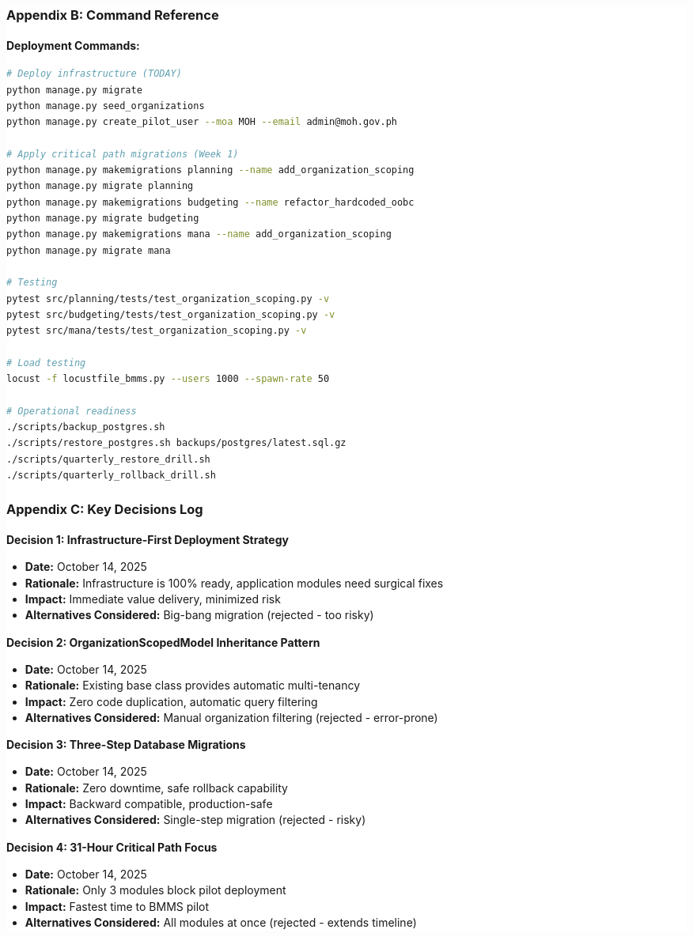 ### Appendix B: Command Reference

**Deployment Commands:**
```bash
# Deploy infrastructure (TODAY)
python manage.py migrate
python manage.py seed_organizations
python manage.py create_pilot_user --moa MOH --email admin@moh.gov.ph

# Apply critical path migrations (Week 1)
python manage.py makemigrations planning --name add_organization_scoping
python manage.py migrate planning
python manage.py makemigrations budgeting --name refactor_hardcoded_oobc
python manage.py migrate budgeting
python manage.py makemigrations mana --name add_organization_scoping
python manage.py migrate mana

# Testing
pytest src/planning/tests/test_organization_scoping.py -v
pytest src/budgeting/tests/test_organization_scoping.py -v
pytest src/mana/tests/test_organization_scoping.py -v

# Load testing
locust -f locustfile_bmms.py --users 1000 --spawn-rate 50

# Operational readiness
./scripts/backup_postgres.sh
./scripts/restore_postgres.sh backups/postgres/latest.sql.gz
./scripts/quarterly_restore_drill.sh
./scripts/quarterly_rollback_drill.sh
```

### Appendix C: Key Decisions Log

**Decision 1: Infrastructure-First Deployment Strategy**
- **Date:** October 14, 2025
- **Rationale:** Infrastructure is 100% ready, application modules need surgical fixes
- **Impact:** Immediate value delivery, minimized risk
- **Alternatives Considered:** Big-bang migration (rejected - too risky)

**Decision 2: OrganizationScopedModel Inheritance Pattern**
- **Date:** October 14, 2025
- **Rationale:** Existing base class provides automatic multi-tenancy
- **Impact:** Zero code duplication, automatic query filtering
- **Alternatives Considered:** Manual organization filtering (rejected - error-prone)

**Decision 3: Three-Step Database Migrations**
- **Date:** October 14, 2025
- **Rationale:** Zero downtime, safe rollback capability
- **Impact:** Backward compatible, production-safe
- **Alternatives Considered:** Single-step migration (rejected - risky)

**Decision 4: 31-Hour Critical Path Focus**
- **Date:** October 14, 2025
- **Rationale:** Only 3 modules block pilot deployment
- **Impact:** Fastest time to BMMS pilot
- **Alternatives Considered:** All modules at once (rejected - extends timeline)
